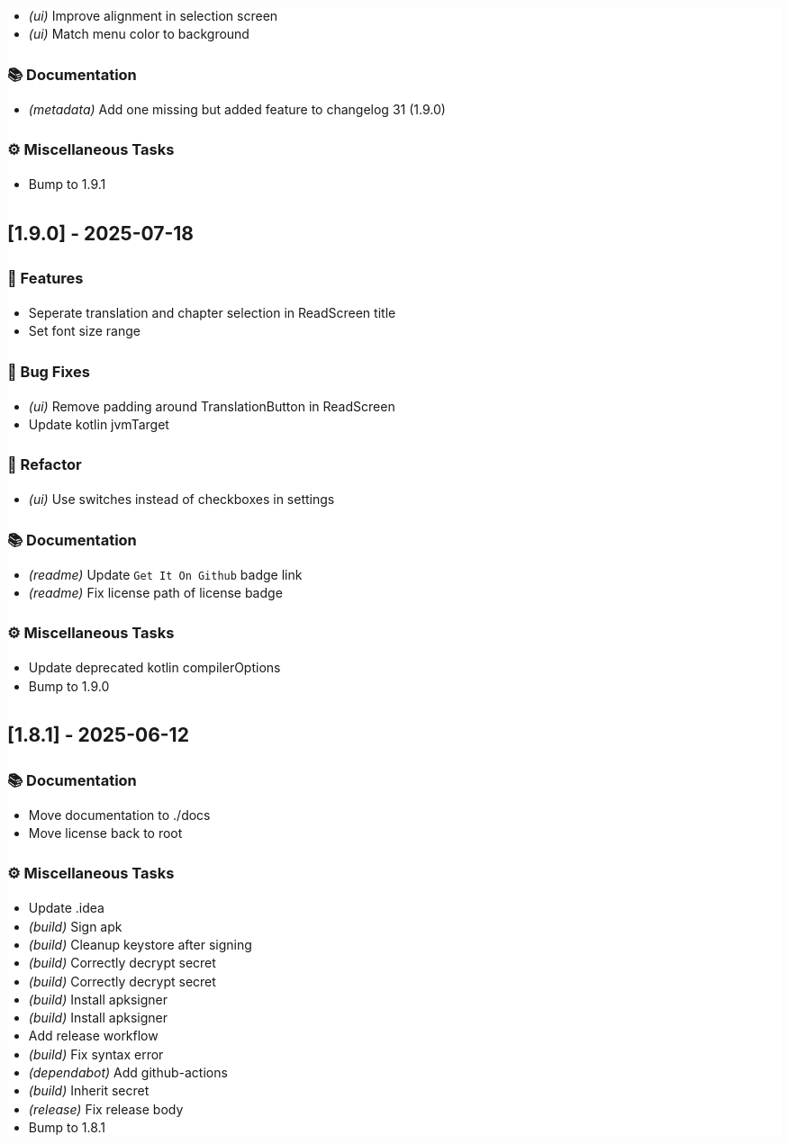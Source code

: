 - *(ui)* Improve alignment in selection screen
- *(ui)* Match menu color to background

### 📚 Documentation

- *(metadata)* Add one missing but added feature to changelog 31 (1.9.0)

### ⚙️ Miscellaneous Tasks

- Bump to 1.9.1

## [1.9.0] - 2025-07-18

### 🚀 Features

- Seperate translation and chapter selection in ReadScreen title
- Set font size range

### 🐛 Bug Fixes

- *(ui)* Remove padding around TranslationButton in ReadScreen
- Update kotlin jvmTarget

### 🚜 Refactor

- *(ui)* Use switches instead of checkboxes in settings

### 📚 Documentation

- *(readme)* Update `Get It On Github` badge link
- *(readme)* Fix license path of license badge

### ⚙️ Miscellaneous Tasks

- Update deprecated kotlin compilerOptions
- Bump to 1.9.0

## [1.8.1] - 2025-06-12

### 📚 Documentation

- Move documentation to ./docs
- Move license back to root

### ⚙️ Miscellaneous Tasks

- Update .idea
- *(build)* Sign apk
- *(build)* Cleanup keystore after signing
- *(build)* Correctly decrypt secret
- *(build)* Correctly decrypt secret
- *(build)* Install apksigner
- *(build)* Install apksigner
- Add release workflow
- *(build)* Fix syntax error
- *(dependabot)* Add github-actions
- *(build)* Inherit secret
- *(release)* Fix release body
- Bump to 1.8.1
